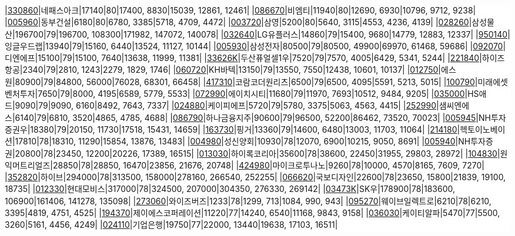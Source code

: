 |[330860](https://finance.daum.net/quotes/A330860)|네패스아크|17140|80|17400, 8830|15039, 12861, 12461|
|[086670](https://finance.daum.net/quotes/A086670)|비엠티|11940|80|12690, 6930|10796, 9712, 9238|
|[005960](https://finance.daum.net/quotes/A005960)|동부건설|6180|80|6780, 3385|5718, 4709, 4472|
|[003720](https://finance.daum.net/quotes/A003720)|삼영|5200|80|5640, 3115|4553, 4236, 4139|
|[028260](https://finance.daum.net/quotes/A028260)|삼성물산|196700|79|196700, 108300|171982, 147072, 140078|
|[032640](https://finance.daum.net/quotes/A032640)|LG유플러스|14860|79|15400, 9680|14779, 12883, 12337|
|[950140](https://finance.daum.net/quotes/A950140)|잉글우드랩|13940|79|15160, 6440|13524, 11127, 10144|
|[005930](https://finance.daum.net/quotes/A005930)|삼성전자|80500|79|80500, 49900|69970, 61468, 59686|
|[092070](https://finance.daum.net/quotes/A092070)|디엔에프|15100|79|15100, 7640|13638, 11999, 11381|
|[33626K](https://finance.daum.net/quotes/A33626K)|두산퓨얼셀1우|7520|79|7570, 4005|6429, 5341, 5244|
|[221840](https://finance.daum.net/quotes/A221840)|하이즈항공|2340|79|2810, 1243|2279, 1829, 1746|
|[060720](https://finance.daum.net/quotes/A060720)|KH바텍|13150|79|13550, 7550|12438, 10601, 10137|
|[012750](https://finance.daum.net/quotes/A012750)|에스원|80900|79|84800, 56000|76028, 68301, 66458|
|[417310](https://finance.daum.net/quotes/A417310)|코람코더원리츠|6500|79|6500, 4095|5591, 5213, 5015|
|[100790](https://finance.daum.net/quotes/A100790)|미래에셋벤처투자|7650|79|8000, 4195|6589, 5779, 5533|
|[072990](https://finance.daum.net/quotes/A072990)|에이치시티|11680|79|11970, 7693|10512, 9484, 9205|
|[035000](https://finance.daum.net/quotes/A035000)|HS애드|9090|79|9090, 6160|8492, 7643, 7337|
|[024880](https://finance.daum.net/quotes/A024880)|케이피에프|5720|79|5780, 3375|5063, 4563, 4415|
|[252990](https://finance.daum.net/quotes/A252990)|샘씨엔에스|6140|79|6810, 3520|4865, 4785, 4688|
|[086790](https://finance.daum.net/quotes/A086790)|하나금융지주|90600|79|96500, 52200|86462, 73520, 70023|
|[005945](https://finance.daum.net/quotes/A005945)|NH투자증권우|18380|79|20150, 11730|17518, 15431, 14659|
|[163730](https://finance.daum.net/quotes/A163730)|핑거|13360|79|14600, 6480|13003, 11703, 11064|
|[214180](https://finance.daum.net/quotes/A214180)|헥토이노베이션|17810|78|18310, 11290|15854, 13876, 13483|
|[004980](https://finance.daum.net/quotes/A004980)|성신양회|10930|78|12070, 6900|10215, 9050, 8691|
|[005940](https://finance.daum.net/quotes/A005940)|NH투자증권|20800|78|23450, 12200|20226, 17389, 16515|
|[013030](https://finance.daum.net/quotes/A013030)|하이록코리아|35600|78|38600, 22450|31955, 29803, 28972|
|[104830](https://finance.daum.net/quotes/A104830)|원익머트리얼즈|28850|78|28850, 16470|23856, 21676, 20748|
|[424980](https://finance.daum.net/quotes/A424980)|마이크로투나노|9260|78|10000, 4570|8165, 7609, 7270|
|[352820](https://finance.daum.net/quotes/A352820)|하이브|294000|78|313500, 158000|278160, 266540, 252255|
|[066620](https://finance.daum.net/quotes/A066620)|국보디자인|22600|78|23650, 15800|21839, 19100, 18735|
|[012330](https://finance.daum.net/quotes/A012330)|현대모비스|317000|78|324500, 207000|304350, 276330, 269142|
|[03473K](https://finance.daum.net/quotes/A03473K)|SK우|178900|78|183600, 106900|161406, 141278, 135098|
|[273060](https://finance.daum.net/quotes/A273060)|와이즈버즈|1233|78|1299, 713|1084, 990, 943|
|[095270](https://finance.daum.net/quotes/A095270)|웨이브일렉트로|6210|78|6210, 3395|4819, 4751, 4525|
|[194370](https://finance.daum.net/quotes/A194370)|제이에스코퍼레이션|11220|77|14240, 6540|11168, 9843, 9158|
|[036030](https://finance.daum.net/quotes/A036030)|케이티알파|5470|77|5500, 3260|5161, 4456, 4249|
|[024110](https://finance.daum.net/quotes/A024110)|기업은행|19750|77|22000, 13440|19638, 17103, 16511|